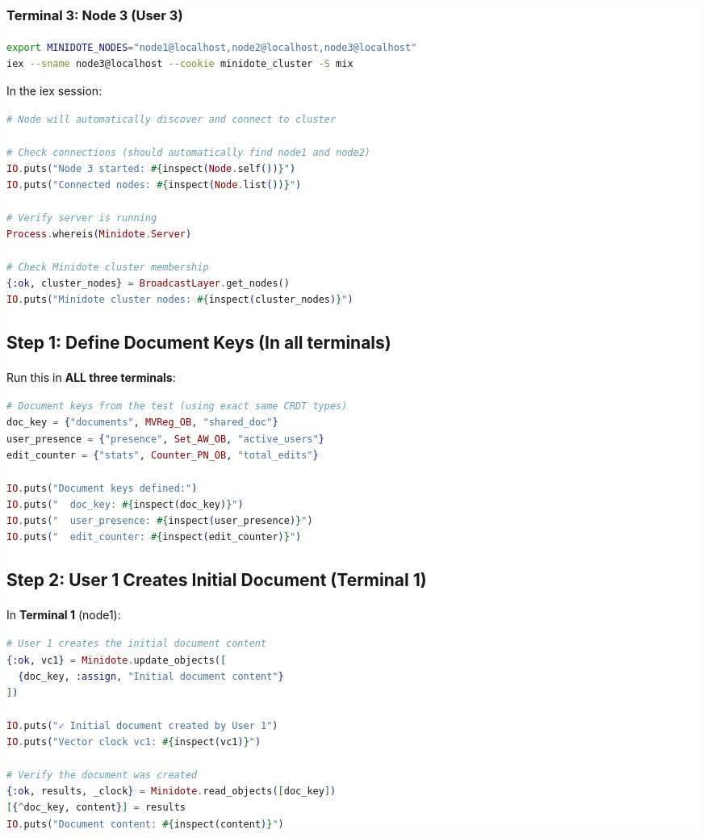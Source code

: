 ### Terminal 3: Node 3 (User 3)
```bash
export MINIDOTE_NODES="node1@localhost,node2@localhost,node3@localhost"
iex --sname node3@localhost --cookie minidote_cluster -S mix
```

In the iex session:
```elixir
# Node will automatically discover and connect to cluster

# Check connections (should automatically find node1 and node2)
IO.puts("Node 3 started: #{inspect(Node.self())}")
IO.puts("Connected nodes: #{inspect(Node.list())}")

# Verify server is running
Process.whereis(Minidote.Server)

# Check Minidote cluster membership
{:ok, cluster_nodes} = BroadcastLayer.get_nodes()
IO.puts("Minidote cluster nodes: #{inspect(cluster_nodes)}")
```

## Step 1: Define Document Keys (In all terminals)

Run this in **ALL three terminals**:
```elixir
# Document keys from the test (using exact same CRDT types)
doc_key = {"documents", MVReg_OB, "shared_doc"}
user_presence = {"presence", Set_AW_OB, "active_users"}
edit_counter = {"stats", Counter_PN_OB, "total_edits"}

IO.puts("Document keys defined:")
IO.puts("  doc_key: #{inspect(doc_key)}")
IO.puts("  user_presence: #{inspect(user_presence)}")
IO.puts("  edit_counter: #{inspect(edit_counter)}")
```

## Step 2: User 1 Creates Initial Document (Terminal 1)

In **Terminal 1** (node1):
```elixir
# User 1 creates the initial document content
{:ok, vc1} = Minidote.update_objects([
  {doc_key, :assign, "Initial document content"}
])

IO.puts("✓ Initial document created by User 1")
IO.puts("Vector clock vc1: #{inspect(vc1)}")

# Verify the document was created
{:ok, results, _clock} = Minidote.read_objects([doc_key])
[{^doc_key, content}] = results
IO.puts("Document content: #{inspect(content)}")
```
